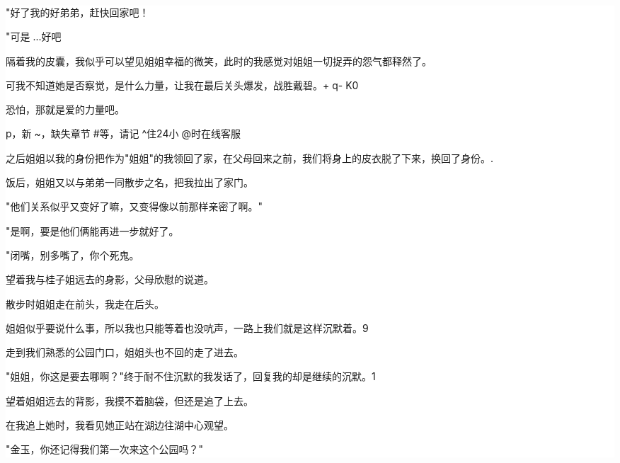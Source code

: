 

"好了我的好弟弟，赶快回家吧！



"可是 ...好吧



隔着我的皮囊，我似乎可以望见姐姐幸福的微笑，此时的我感觉对姐姐一切捉弄的怨气都释然了。



可我不知道她是否察觉，是什么力量，让我在最后关头爆发，战胜戴碧。+ q- K0



恐怕，那就是爱的力量吧。



p，新 ~，缺失章节 #等，请记 ^住24小 @时在线客服



之后姐姐以我的身份把作为"姐姐"的我领回了家，在父母回来之前，我们将身上的皮衣脱了下来，换回了身份。.



饭后，姐姐又以与弟弟一同散步之名，把我拉出了家门。



"他们关系似乎又变好了嘛，又变得像以前那样亲密了啊。"



"是啊，要是他们俩能再进一步就好了。



"闭嘴，别多嘴了，你个死鬼。



望着我与桂子姐远去的身影，父母欣慰的说道。



散步时姐姐走在前头，我走在后头。



姐姐似乎要说什么事，所以我也只能等着也没吭声，一路上我们就是这样沉默着。9



走到我们熟悉的公园门口，姐姐头也不回的走了进去。



"姐姐，你这是要去哪啊？"终于耐不住沉默的我发话了，回复我的却是继续的沉默。1



望着姐姐远去的背影，我摸不着脑袋，但还是追了上去。



在我追上她时，我看见她正站在湖边往湖中心观望。



"金玉，你还记得我们第一次来这个公园吗？"

